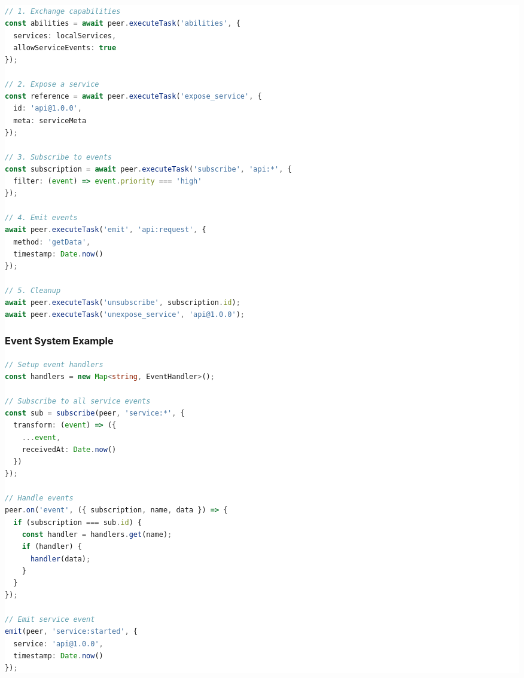 ```typescript
// 1. Exchange capabilities
const abilities = await peer.executeTask('abilities', {
  services: localServices,
  allowServiceEvents: true
});

// 2. Expose a service
const reference = await peer.executeTask('expose_service', {
  id: 'api@1.0.0',
  meta: serviceMeta
});

// 3. Subscribe to events
const subscription = await peer.executeTask('subscribe', 'api:*', {
  filter: (event) => event.priority === 'high'
});

// 4. Emit events
await peer.executeTask('emit', 'api:request', {
  method: 'getData',
  timestamp: Date.now()
});

// 5. Cleanup
await peer.executeTask('unsubscribe', subscription.id);
await peer.executeTask('unexpose_service', 'api@1.0.0');
```

### Event System Example

```typescript
// Setup event handlers
const handlers = new Map<string, EventHandler>();

// Subscribe to all service events
const sub = subscribe(peer, 'service:*', {
  transform: (event) => ({
    ...event,
    receivedAt: Date.now()
  })
});

// Handle events
peer.on('event', ({ subscription, name, data }) => {
  if (subscription === sub.id) {
    const handler = handlers.get(name);
    if (handler) {
      handler(data);
    }
  }
});

// Emit service event
emit(peer, 'service:started', {
  service: 'api@1.0.0',
  timestamp: Date.now()
});
```
